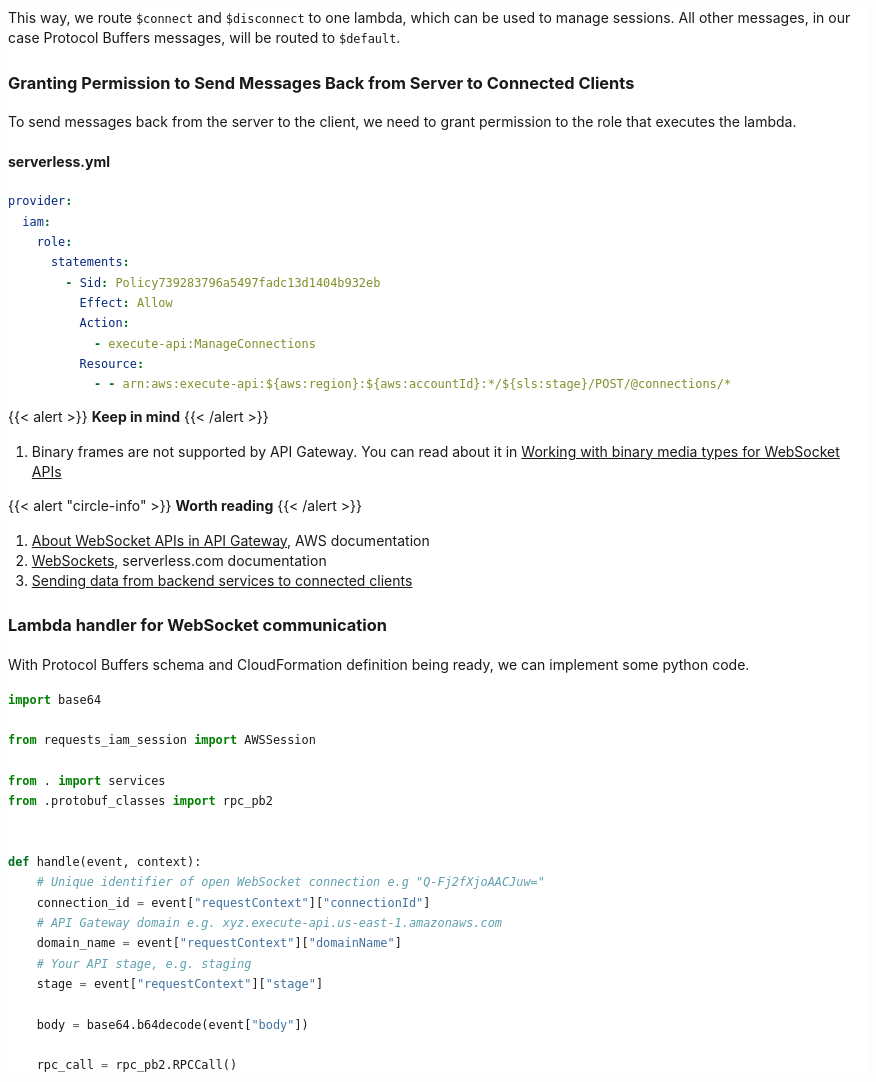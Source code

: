 This way, we route `$connect` and `$disconnect` to one lambda, which can be used to manage sessions. All other messages, in our case Protocol Buffers messages, will be routed to `$default`.

### Granting Permission to Send Messages Back from Server to Connected Clients
To send messages back from the server to the client, we need to grant permission to the role that executes the lambda.


#### serverless.yml

```yaml
provider:
  iam:
    role:
      statements:
        - Sid: Policy739283796a5497fadc13d1404b932eb
          Effect: Allow
          Action:
            - execute-api:ManageConnections
          Resource:
            - - arn:aws:execute-api:${aws:region}:${aws:accountId}:*/${sls:stage}/POST/@connections/*
```

{{< alert >}}
**Keep in mind**
{{< /alert >}}
1. Binary frames are not supported by API Gateway. You can read about it in [Working with binary media types for WebSocket APIs](https://docs.aws.amazon.com/apigateway/latest/developerguide/websocket-api-develop-binary-media-types.html)

{{< alert "circle-info" >}}
**Worth reading**
{{< /alert >}}
1. [About WebSocket APIs in API Gateway](https://docs.aws.amazon.com/apigateway/latest/developerguide/apigateway-websocket-api-overview.html), AWS documentation
2. [WebSockets](https://www.serverless.com/framework/docs/providers/aws/events/websocket), serverless.com documentation
3. [Sending data from backend services to connected clients](https://docs.aws.amazon.com/apigateway/latest/developerguide/apigateway-websocket-api-data-from-backend.html)

### Lambda handler for WebSocket communication
With Protocol Buffers schema and CloudFormation definition being ready, we can implement some python code.

```Python
import base64

from requests_iam_session import AWSSession

from . import services
from .protobuf_classes import rpc_pb2


def handle(event, context):
    # Unique identifier of open WebSocket connection e.g "Q-Fj2fXjoAACJuw="
    connection_id = event["requestContext"]["connectionId"]
    # API Gateway domain e.g. xyz.execute-api.us-east-1.amazonaws.com
    domain_name = event["requestContext"]["domainName"]
    # Your API stage, e.g. staging
    stage = event["requestContext"]["stage"]

    body = base64.b64decode(event["body"])

    rpc_call = rpc_pb2.RPCCall()
```